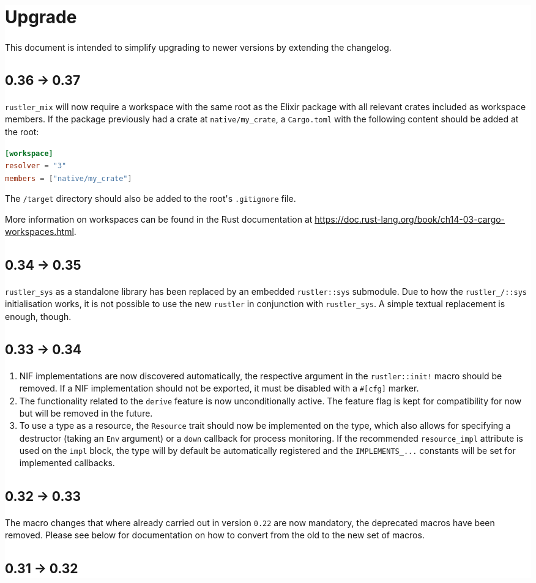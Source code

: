 # Upgrade

This document is intended to simplify upgrading to newer versions by extending the changelog.

## 0.36 -> 0.37

`rustler_mix` will now require a workspace with the same root as the Elixir
package with all relevant crates included as workspace members. If the package
previously had a crate at `native/my_crate`, a `Cargo.toml` with the following
content should be added at the root:
```toml
[workspace]
resolver = "3"
members = ["native/my_crate"]
```

The `/target` directory should also be added to the root's `.gitignore` file.

More information on workspaces can be found in the Rust documentation at
https://doc.rust-lang.org/book/ch14-03-cargo-workspaces.html.

## 0.34 -> 0.35

`rustler_sys` as a standalone library has been replaced by an embedded
`rustler::sys` submodule. Due to how the `rustler_/::sys` initialisation works,
it is not possible to use the new `rustler` in conjunction with `rustler_sys`. A
simple textual replacement is enough, though.

## 0.33 -> 0.34

1. NIF implementations are now discovered automatically, the respective argument
   in the `rustler::init!` macro should be removed. If a NIF implementation
   should not be exported, it must be disabled with a `#[cfg]` marker.
2. The functionality related to the `derive` feature is now unconditionally
   active. The feature flag is kept for compatibility for now but will be
   removed in the future.
3. To use a type as a resource, the `Resource` trait should now be implemented
   on the type, which also allows for specifying a destructor (taking an `Env`
   argument) or a `down` callback for process monitoring. If the recommended
   `resource_impl` attribute is used on the `impl` block, the type will by
   default be automatically registered and the `IMPLEMENTS_...` constants will
   be set for implemented callbacks.

## 0.32 -> 0.33

The macro changes that where already carried out in version `0.22` are now
mandatory, the deprecated macros have been removed. Please see below for
documentation on how to convert from the old to the new set of macros.

## 0.31 -> 0.32
